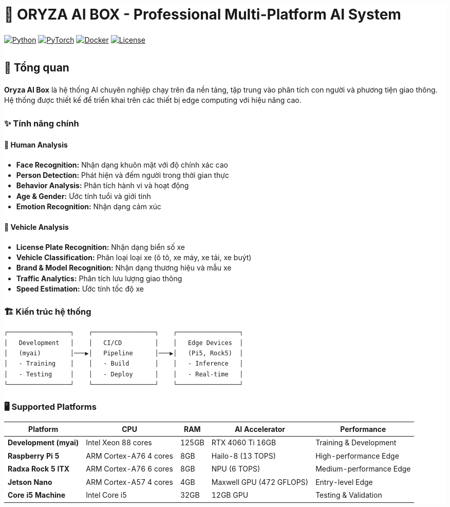 # 🤖 ORYZA AI BOX - Professional Multi-Platform AI System

[![Python](https://img.shields.io/badge/python-3.9+-blue.svg)](https://www.python.org/downloads/)
[![PyTorch](https://img.shields.io/badge/PyTorch-2.1+-red.svg)](https://pytorch.org/)
[![Docker](https://img.shields.io/badge/docker-ready-blue.svg)](https://www.docker.com/)
[![License](https://img.shields.io/badge/license-MIT-green.svg)](LICENSE)

## 🎯 **Tổng quan**

**Oryza AI Box** là hệ thống AI chuyên nghiệp chạy trên đa nền tảng, tập trung vào phân tích con người và phương tiện giao thông. Hệ thống được thiết kế để triển khai trên các thiết bị edge computing với hiệu năng cao.

### ✨ **Tính năng chính**

#### 👥 **Human Analysis**
- **Face Recognition:** Nhận dạng khuôn mặt với độ chính xác cao
- **Person Detection:** Phát hiện và đếm người trong thời gian thực
- **Behavior Analysis:** Phân tích hành vi và hoạt động
- **Age & Gender:** Ước tính tuổi và giới tính
- **Emotion Recognition:** Nhận dạng cảm xúc

#### 🚗 **Vehicle Analysis**
- **License Plate Recognition:** Nhận dạng biển số xe
- **Vehicle Classification:** Phân loại loại xe (ô tô, xe máy, xe tải, xe buýt)
- **Brand & Model Recognition:** Nhận dạng thương hiệu và mẫu xe
- **Traffic Analytics:** Phân tích lưu lượng giao thông
- **Speed Estimation:** Ước tính tốc độ xe

### 🏗️ **Kiến trúc hệ thống**

```
┌─────────────────┐    ┌─────────────────┐    ┌─────────────────┐
│   Development   │    │   CI/CD         │    │   Edge Devices  │
│   (myai)        │───▶│   Pipeline      │───▶│   (Pi5, Rock5)  │
│   - Training    │    │   - Build       │    │   - Inference   │
│   - Testing     │    │   - Deploy      │    │   - Real-time   │
└─────────────────┘    └─────────────────┘    └─────────────────┘
```

### 🖥️ **Supported Platforms**

| Platform | CPU | RAM | AI Accelerator | Performance |
|----------|-----|-----|----------------|-------------|
| **Development (myai)** | Intel Xeon 88 cores | 125GB | RTX 4060 Ti 16GB | Training & Development |
| **Raspberry Pi 5** | ARM Cortex-A76 4 cores | 8GB | Hailo-8 (13 TOPS) | High-performance Edge |
| **Radxa Rock 5 ITX** | ARM Cortex-A76 6 cores | 8GB | NPU (6 TOPS) | Medium-performance Edge |
| **Jetson Nano** | ARM Cortex-A57 4 cores | 4GB | Maxwell GPU (472 GFLOPS) | Entry-level Edge |
| **Core i5 Machine** | Intel Core i5 | 32GB | 12GB GPU | Testing & Validation |
